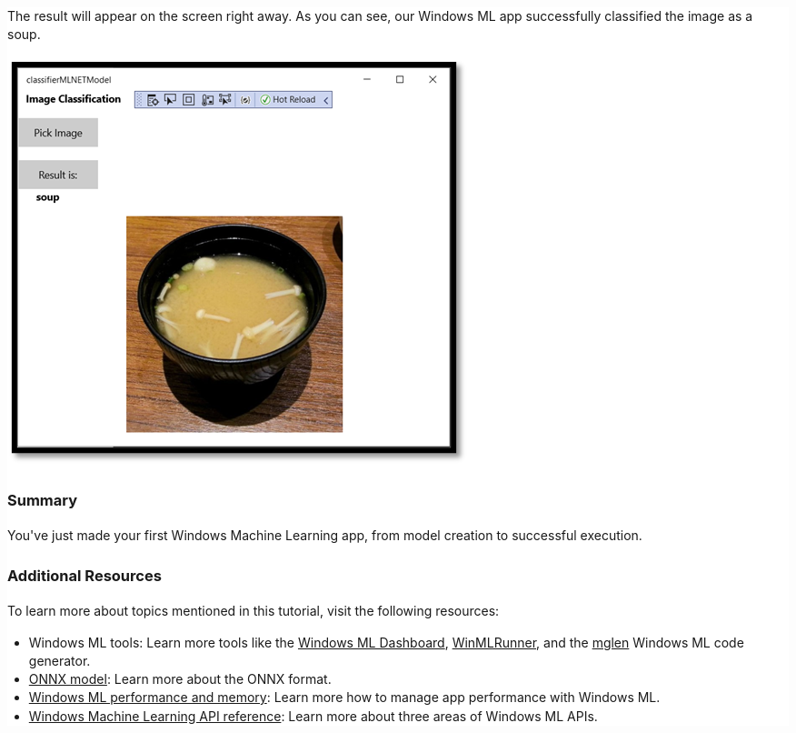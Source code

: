 The result will appear on the screen right away. As you can see, our Windows ML app successfully classified the image as a soup.

![Successful classification in your app](../../images/tutorials/mlnet/mlnet-successful-classification.png)

### Summary

You've just made your first Windows Machine Learning app, from model creation to successful execution.

### Additional Resources

To learn more about topics mentioned in this tutorial, visit the following resources:
*   Windows ML tools: Learn more tools like the [Windows ML Dashboard](../dashboard.md), [WinMLRunner](../winmlrunner.md), and the [mglen](../mlgen.md) Windows ML code generator. 
*   [ONNX model](../get-onnx-model.md): Learn more about the ONNX format.
*   [Windows ML performance and memory](../performance-memory.md): Learn more how to manage app performance with Windows ML. 
*   [Windows Machine Learning API reference](../api-reference.md): Learn more about three areas of Windows ML APIs.
